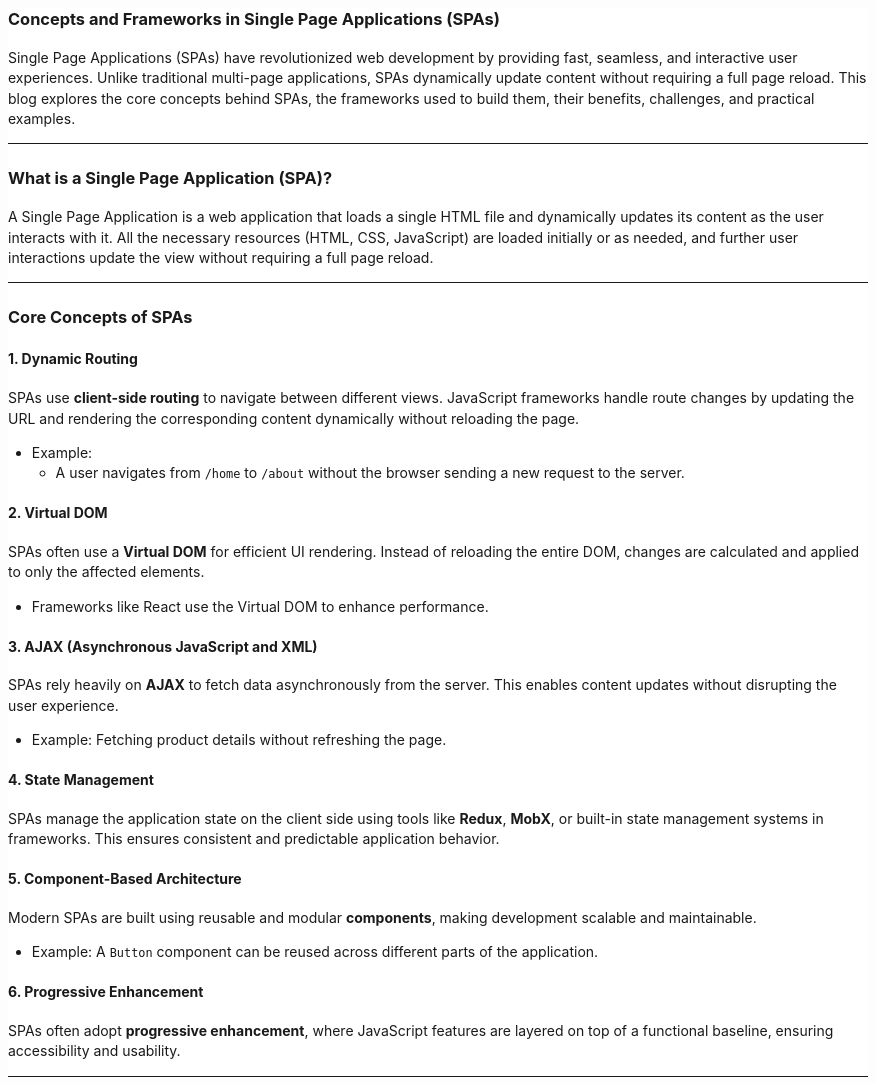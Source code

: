 ### **Concepts and Frameworks in Single Page Applications (SPAs)**

Single Page Applications (SPAs) have revolutionized web development by providing fast, seamless, and interactive user experiences. Unlike traditional multi-page applications, SPAs dynamically update content without requiring a full page reload. This blog explores the core concepts behind SPAs, the frameworks used to build them, their benefits, challenges, and practical examples.

---

### **What is a Single Page Application (SPA)?**

A Single Page Application is a web application that loads a single HTML file and dynamically updates its content as the user interacts with it. All the necessary resources (HTML, CSS, JavaScript) are loaded initially or as needed, and further user interactions update the view without requiring a full page reload.

---

### **Core Concepts of SPAs**

#### **1. Dynamic Routing**
SPAs use **client-side routing** to navigate between different views. JavaScript frameworks handle route changes by updating the URL and rendering the corresponding content dynamically without reloading the page.

- Example:
  - A user navigates from `/home` to `/about` without the browser sending a new request to the server.

#### **2. Virtual DOM**
SPAs often use a **Virtual DOM** for efficient UI rendering. Instead of reloading the entire DOM, changes are calculated and applied to only the affected elements.

- Frameworks like React use the Virtual DOM to enhance performance.

#### **3. AJAX (Asynchronous JavaScript and XML)**
SPAs rely heavily on **AJAX** to fetch data asynchronously from the server. This enables content updates without disrupting the user experience.

- Example: Fetching product details without refreshing the page.

#### **4. State Management**
SPAs manage the application state on the client side using tools like **Redux**, **MobX**, or built-in state management systems in frameworks. This ensures consistent and predictable application behavior.

#### **5. Component-Based Architecture**
Modern SPAs are built using reusable and modular **components**, making development scalable and maintainable.

- Example: A `Button` component can be reused across different parts of the application.

#### **6. Progressive Enhancement**
SPAs often adopt **progressive enhancement**, where JavaScript features are layered on top of a functional baseline, ensuring accessibility and usability.

---